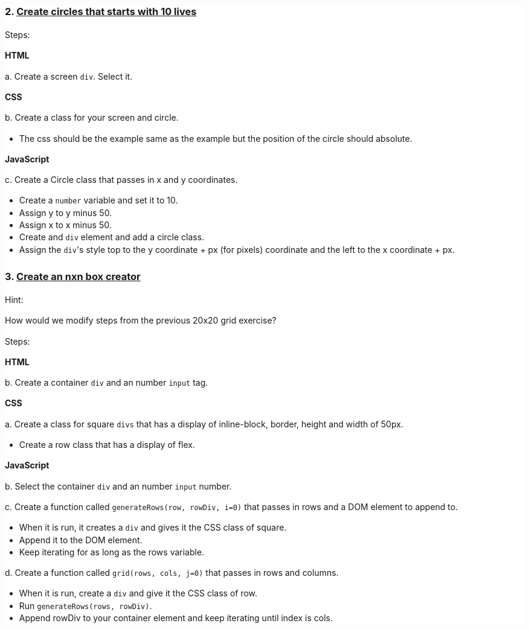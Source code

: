 ### 2. [Create circles that starts with 10 lives](https://songz.c0d3.com/js4/exercises/circleLife.html)

Steps:

__HTML__

a. Create a screen `div`. Select it.

__CSS__

b. Create a class for your screen and circle.

- The css should be the example same as the example but the position of the circle should absolute.

__JavaScript__

c. Create a Circle class that passes in x and y coordinates.

- Create a `number` variable and set it to 10.
- Assign y to y minus 50.
- Assign x to x minus 50.
- Create and `div` element and add a circle class.
- Assign the `div`'s style top to the y coordinate + px (for pixels) coordinate and the left to the x coordinate + px.


### 3. [Create an nxn box creator](https://songz.c0d3.com/js4/exercises/rowGen.html)

Hint:

How would we modify steps from the previous 20x20 grid exercise?

Steps:

__HTML__

b. Create a container `div` and an number `input` tag.

__CSS__

a. Create a class for square `divs` that has a display of inline-block, border, height and width of 50px. 

- Create a row class that has a display of flex.

__JavaScript__

b. Select the container `div` and an number `input` number.

c. Create a function called `generateRows(row, rowDiv, i=0)` that passes in rows and a DOM element to append to.

- When it is run, it creates a `div` and gives it the CSS class of square.
- Append it to the DOM element.
- Keep iterating for as long as the rows variable.

d. Create a function called `grid(rows, cols, j=0)` that passes in rows and columns.

- When it is run, create a `div` and give it the CSS class of row.
- Run `generateRows(rows, rowDiv)`.
- Append rowDiv to your container element and keep iterating until index is cols.
